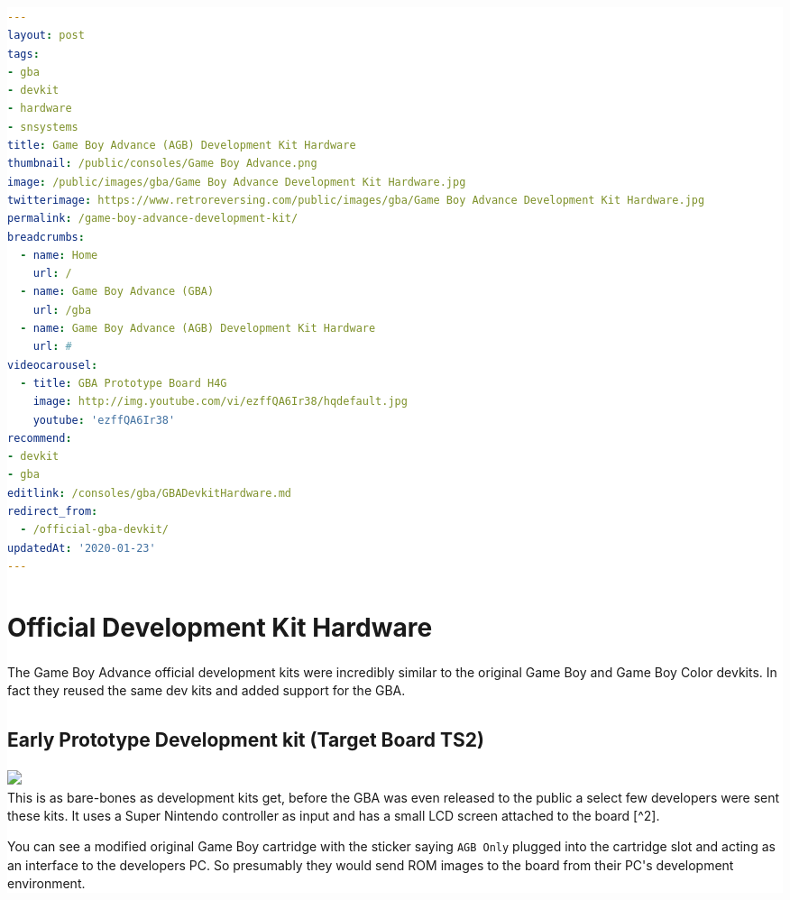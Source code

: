 ```yaml
---
layout: post
tags: 
- gba
- devkit
- hardware
- snsystems
title: Game Boy Advance (AGB) Development Kit Hardware
thumbnail: /public/consoles/Game Boy Advance.png
image: /public/images/gba/Game Boy Advance Development Kit Hardware.jpg
twitterimage: https://www.retroreversing.com/public/images/gba/Game Boy Advance Development Kit Hardware.jpg
permalink: /game-boy-advance-development-kit/
breadcrumbs:
  - name: Home
    url: /
  - name: Game Boy Advance (GBA)
    url: /gba
  - name: Game Boy Advance (AGB) Development Kit Hardware
    url: #
videocarousel:
  - title: GBA Prototype Board H4G
    image: http://img.youtube.com/vi/ezffQA6Ir38/hqdefault.jpg
    youtube: 'ezffQA6Ir38'
recommend: 
- devkit
- gba
editlink: /consoles/gba/GBADevkitHardware.md
redirect_from:
  - /official-gba-devkit/
updatedAt: '2020-01-23'
---
```


# Official Development Kit Hardware
The Game Boy Advance official development kits were incredibly similar to the original Game Boy and Game Boy Color devkits. In fact they reused the same dev kits and added support for the GBA.

## Early Prototype Development kit (Target Board TS2)
<section class="postSection">
    <img src="/public/images/gba/GBA Early Prototype.jpg" class="wow slideInLeft postImage" />

<div markdown="1">
This is as bare-bones as development kits get, before the GBA was even released to the public a select few developers were sent these kits. It uses a Super Nintendo controller as input and has a small LCD screen attached to the board [^2].

You can see a modified original Game Boy cartridge with the sticker saying `AGB Only` plugged into the cartridge slot and acting as an interface to the developers PC. So presumably they would send ROM images to the board from their PC's development environment.


[^1]: [Writing a Game Boy Advance Game - Hacker News](https://news.ycombinator.com/item?id=10096634)
[^2]: [Game Boy Advance Development Kit Revealed - IGN](https://uk.ign.com/articles/2000/08/22/game-boy-advance-development-kit-revealed)
[^3]: [Nintendo Game Boy Advance Wide-Boy (for N64)](https://devkits.handheldmuseum.com/GBA_Wideboy.htm)
[^4]: [Game Boy Advance TS Board - ASSEMbler Games Archive](https://www.assembler-games.com/threads/game-boy-advance-ts-board.61693/)
[^5]: [Andrew Borman on Twitter: "People talk about the best ways to play Game Boy games. They talk about Super Game Boys, Game Boy Players (with or without mods), and even some development equipment like the Wideboy. But rarely does the IS-AGB-Capture come up. https://t.co/i4xJUycSaz" / Twitter](https://twitter.com/borman18/status/1056336154755297282)
[^6]: [Project Pokemon Forums](https://projectpokemon.org/home/forums/topic/39517-gen-3-event-generation-algorithm-research-10anniv-etc/page/16/)
[^7]: [Gamasutra - SN Systems Releases ProDG for GameCube and Game Boy Advance](https://www.gamasutra.com/view/news/243/blogs/rss/)
[^8]: [GameBoy Advance Dev'rs - Hardware](https://www.devrs.com/gba/hardware.php)
[^9]: [Prodg Gameboy Advance - Nicholas Cottrill](https://www.flickr.com/photos/icarusnick/6096215559/in/photostream/)
[^10]: [Nintendo Game Boy Advance ProDG Development Kit](http://devkits.handheldmuseum.com/GBC-ProDG/index.htm)
[^11]: [Flash ROM Cartridge for Game Boy Advance](http://web.archive.org/web/20030811012110/http://www.snsystems.com/GameBoyAdvance/flashcart.htm)
[^12]: [Behind The Code with Gerry IS-AGB-MIDI ](https://www.behindthecode.ca/is-agb-midi-music-dev-cart/)